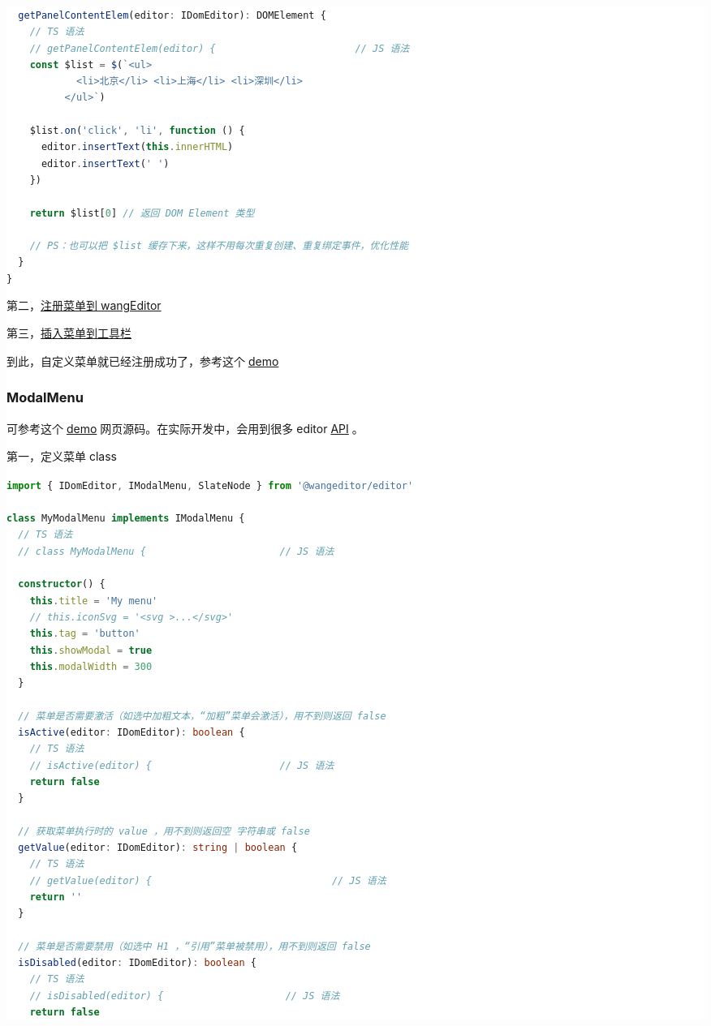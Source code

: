 ```ts
  getPanelContentElem(editor: IDomEditor): DOMElement {
    // TS 语法
    // getPanelContentElem(editor) {                        // JS 语法
    const $list = $(`<ul>
            <li>北京</li> <li>上海</li> <li>深圳</li>
          </ul>`)

    $list.on('click', 'li', function () {
      editor.insertText(this.innerHTML)
      editor.insertText(' ')
    })

    return $list[0] // 返回 DOM Element 类型

    // PS：也可以把 $list 缓存下来，这样不用每次重复创建、重复绑定事件，优化性能
  }
}
```

第二，[注册菜单到 wangEditor](#注册菜单到-wangeditor)

第三，[插入菜单到工具栏](#插入菜单到工具栏)

到此，自定义菜单就已经注册成功了，参考这个 [demo](htthttps://www.wangeditor.com/demo/extend-menu-drop-panel.html)

### ModalMenu

可参考这个 [demo](https://www.wangeditor.com/demo/extend-menu-modal.html) 网页源码。在实际开发中，会用到很多 editor [API](./API.md) 。

第一，定义菜单 class

```ts
import { IDomEditor, IModalMenu, SlateNode } from '@wangeditor/editor'

class MyModalMenu implements IModalMenu {
  // TS 语法
  // class MyModalMenu {                       // JS 语法

  constructor() {
    this.title = 'My menu'
    // this.iconSvg = '<svg >...</svg>'
    this.tag = 'button'
    this.showModal = true
    this.modalWidth = 300
  }

  // 菜单是否需要激活（如选中加粗文本，“加粗”菜单会激活），用不到则返回 false
  isActive(editor: IDomEditor): boolean {
    // TS 语法
    // isActive(editor) {                      // JS 语法
    return false
  }

  // 获取菜单执行时的 value ，用不到则返回空 字符串或 false
  getValue(editor: IDomEditor): string | boolean {
    // TS 语法
    // getValue(editor) {                               // JS 语法
    return ''
  }

  // 菜单是否需要禁用（如选中 H1 ，“引用”菜单被禁用），用不到则返回 false
  isDisabled(editor: IDomEditor): boolean {
    // TS 语法
    // isDisabled(editor) {                     // JS 语法
    return false
```